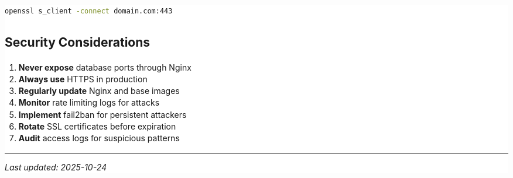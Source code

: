 ```bash
openssl s_client -connect domain.com:443
```

## Security Considerations

1. **Never expose** database ports through Nginx
2. **Always use** HTTPS in production
3. **Regularly update** Nginx and base images
4. **Monitor** rate limiting logs for attacks
5. **Implement** fail2ban for persistent attackers
6. **Rotate** SSL certificates before expiration
7. **Audit** access logs for suspicious patterns

---

*Last updated: 2025-10-24*